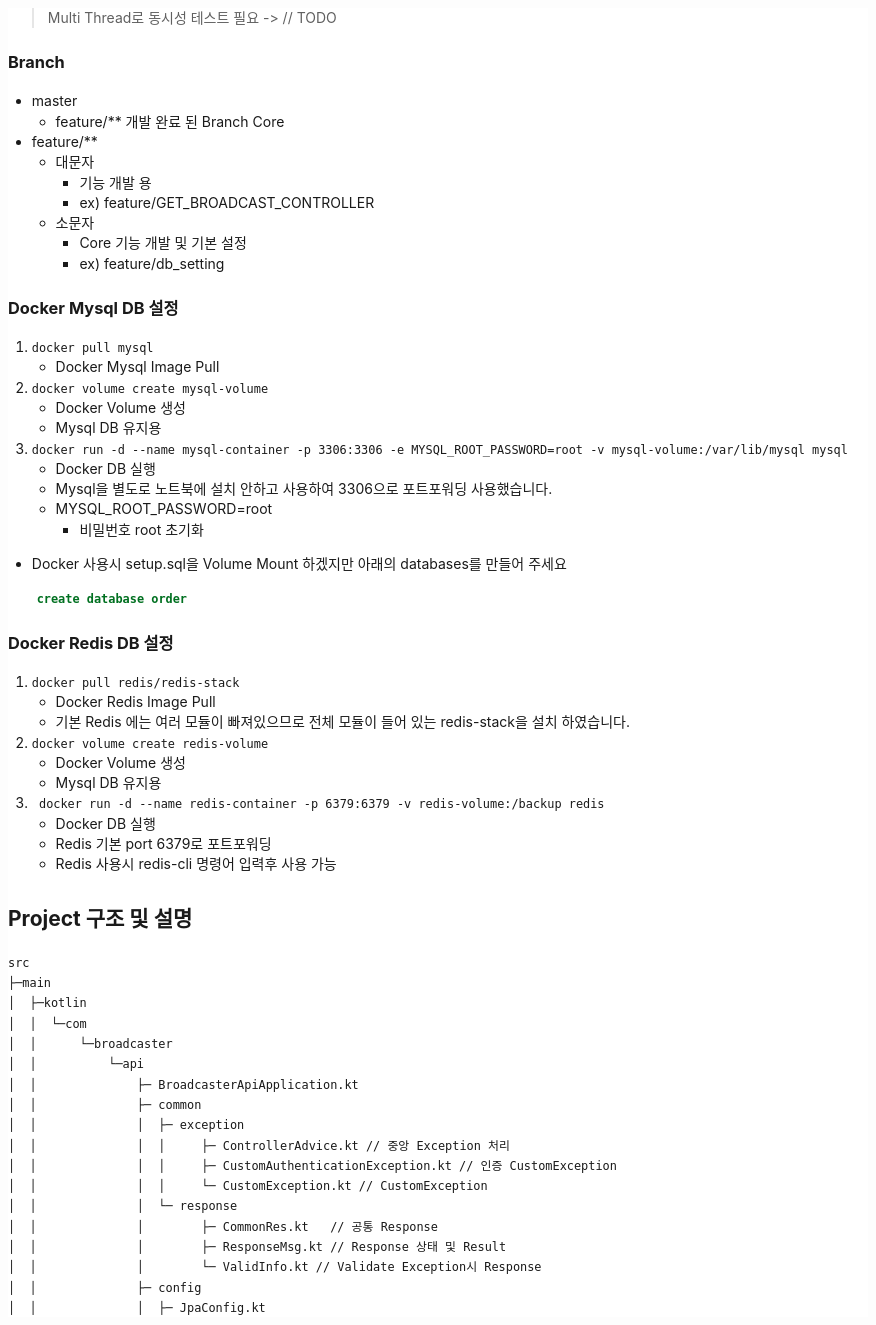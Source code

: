 > Multi Thread로 동시성 테스트 필요 -> // TODO

### Branch
* master
  * feature/** 개발 완료 된 Branch Core
* feature/**
  * 대문자
    * 기능 개발 용
    * ex) feature/GET_BROADCAST_CONTROLLER
  * 소문자
      * Core 기능 개발 및 기본 설정
      * ex) feature/db_setting
    
###  Docker Mysql DB 설정
1. ```docker pull mysql```
    * Docker Mysql Image Pull
2. ```docker volume create mysql-volume```
    * Docker Volume 생성
    * Mysql DB 유지용
3. ```docker run -d --name mysql-container -p 3306:3306 -e MYSQL_ROOT_PASSWORD=root -v mysql-volume:/var/lib/mysql mysql```
    * Docker DB 실행
    * Mysql을 별도로 노트북에 설치 안하고 사용하여 3306으로 포트포워딩 사용했습니다.
    * MYSQL_ROOT_PASSWORD=root
        * 비밀번호 root 초기화

* Docker 사용시 setup.sql을 Volume Mount 하겠지만 아래의 databases를 만들어 주세요
```sql
    create database order
```

### Docker Redis DB 설정
1. ```docker pull redis/redis-stack```
    * Docker Redis Image Pull
    * 기본 Redis 에는 여러 모듈이 빠져있으므로 전체 모듈이 들어 있는 redis-stack을 설치 하였습니다.
2. ```docker volume create redis-volume```
    * Docker Volume 생성
    * Mysql DB 유지용
3. ``` docker run -d --name redis-container -p 6379:6379 -v redis-volume:/backup redis```
    * Docker DB 실행
    * Redis 기본 port 6379로 포트포워딩
    * Redis 사용시 redis-cli 명령어 입력후 사용 가능

## Project 구조 및 설명
```
src
├─main
│  ├─kotlin
│  │  └─com
│  │      └─broadcaster
│  │          └─api
│  │              ├─ BroadcasterApiApplication.kt
│  │              ├─ common
│  │              │  ├─ exception
│  │              │  │     ├─ ControllerAdvice.kt // 중앙 Exception 처리
│  │              │  │     ├─ CustomAuthenticationException.kt // 인증 CustomException 
│  │              │  │     └─ CustomException.kt // CustomException
│  │              │  └─ response
│  │              │        ├─ CommonRes.kt   // 공통 Response 
│  │              │        ├─ ResponseMsg.kt // Response 상태 및 Result
│  │              │        └─ ValidInfo.kt // Validate Exception시 Response
│  │              ├─ config
│  │              │  ├─ JpaConfig.kt
```